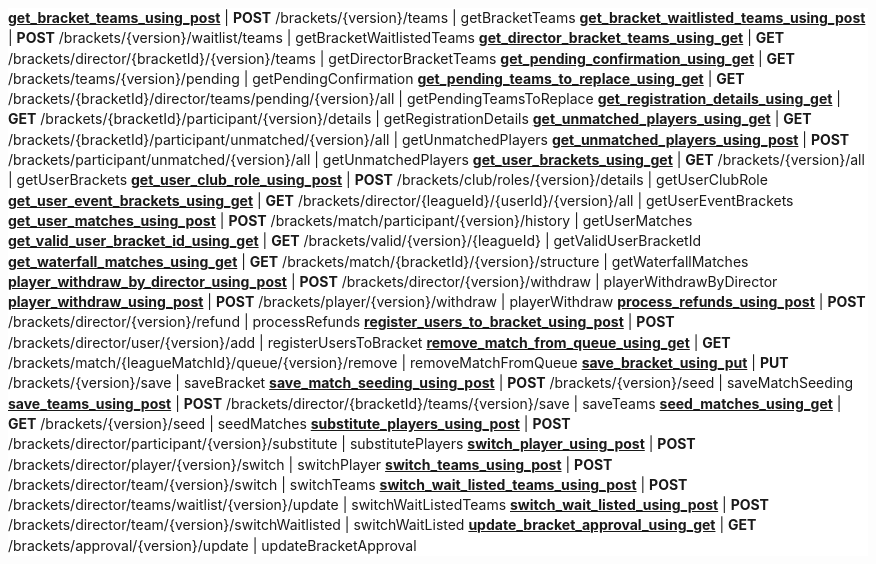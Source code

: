 [**get_bracket_teams_using_post**](BracketsApi.md#get_bracket_teams_using_post) | **POST** /brackets/{version}/teams | getBracketTeams
[**get_bracket_waitlisted_teams_using_post**](BracketsApi.md#get_bracket_waitlisted_teams_using_post) | **POST** /brackets/{version}/waitlist/teams | getBracketWaitlistedTeams
[**get_director_bracket_teams_using_get**](BracketsApi.md#get_director_bracket_teams_using_get) | **GET** /brackets/director/{bracketId}/{version}/teams | getDirectorBracketTeams
[**get_pending_confirmation_using_get**](BracketsApi.md#get_pending_confirmation_using_get) | **GET** /brackets/teams/{version}/pending | getPendingConfirmation
[**get_pending_teams_to_replace_using_get**](BracketsApi.md#get_pending_teams_to_replace_using_get) | **GET** /brackets/{bracketId}/director/teams/pending/{version}/all | getPendingTeamsToReplace
[**get_registration_details_using_get**](BracketsApi.md#get_registration_details_using_get) | **GET** /brackets/{bracketId}/participant/{version}/details | getRegistrationDetails
[**get_unmatched_players_using_get**](BracketsApi.md#get_unmatched_players_using_get) | **GET** /brackets/{bracketId}/participant/unmatched/{version}/all | getUnmatchedPlayers
[**get_unmatched_players_using_post**](BracketsApi.md#get_unmatched_players_using_post) | **POST** /brackets/participant/unmatched/{version}/all | getUnmatchedPlayers
[**get_user_brackets_using_get**](BracketsApi.md#get_user_brackets_using_get) | **GET** /brackets/{version}/all | getUserBrackets
[**get_user_club_role_using_post**](BracketsApi.md#get_user_club_role_using_post) | **POST** /brackets/club/roles/{version}/details | getUserClubRole
[**get_user_event_brackets_using_get**](BracketsApi.md#get_user_event_brackets_using_get) | **GET** /brackets/director/{leagueId}/{userId}/{version}/all | getUserEventBrackets
[**get_user_matches_using_post**](BracketsApi.md#get_user_matches_using_post) | **POST** /brackets/match/participant/{version}/history | getUserMatches
[**get_valid_user_bracket_id_using_get**](BracketsApi.md#get_valid_user_bracket_id_using_get) | **GET** /brackets/valid/{version}/{leagueId} | getValidUserBracketId
[**get_waterfall_matches_using_get**](BracketsApi.md#get_waterfall_matches_using_get) | **GET** /brackets/match/{bracketId}/{version}/structure | getWaterfallMatches
[**player_withdraw_by_director_using_post**](BracketsApi.md#player_withdraw_by_director_using_post) | **POST** /brackets/director/{version}/withdraw | playerWithdrawByDirector
[**player_withdraw_using_post**](BracketsApi.md#player_withdraw_using_post) | **POST** /brackets/player/{version}/withdraw | playerWithdraw
[**process_refunds_using_post**](BracketsApi.md#process_refunds_using_post) | **POST** /brackets/director/{version}/refund | processRefunds
[**register_users_to_bracket_using_post**](BracketsApi.md#register_users_to_bracket_using_post) | **POST** /brackets/director/user/{version}/add | registerUsersToBracket
[**remove_match_from_queue_using_get**](BracketsApi.md#remove_match_from_queue_using_get) | **GET** /brackets/match/{leagueMatchId}/queue/{version}/remove | removeMatchFromQueue
[**save_bracket_using_put**](BracketsApi.md#save_bracket_using_put) | **PUT** /brackets/{version}/save | saveBracket
[**save_match_seeding_using_post**](BracketsApi.md#save_match_seeding_using_post) | **POST** /brackets/{version}/seed | saveMatchSeeding
[**save_teams_using_post**](BracketsApi.md#save_teams_using_post) | **POST** /brackets/director/{bracketId}/teams/{version}/save | saveTeams
[**seed_matches_using_get**](BracketsApi.md#seed_matches_using_get) | **GET** /brackets/{version}/seed | seedMatches
[**substitute_players_using_post**](BracketsApi.md#substitute_players_using_post) | **POST** /brackets/director/participant/{version}/substitute | substitutePlayers
[**switch_player_using_post**](BracketsApi.md#switch_player_using_post) | **POST** /brackets/director/player/{version}/switch | switchPlayer
[**switch_teams_using_post**](BracketsApi.md#switch_teams_using_post) | **POST** /brackets/director/team/{version}/switch | switchTeams
[**switch_wait_listed_teams_using_post**](BracketsApi.md#switch_wait_listed_teams_using_post) | **POST** /brackets/director/teams/waitlist/{version}/update | switchWaitListedTeams
[**switch_wait_listed_using_post**](BracketsApi.md#switch_wait_listed_using_post) | **POST** /brackets/director/team/{version}/switchWaitlisted | switchWaitListed
[**update_bracket_approval_using_get**](BracketsApi.md#update_bracket_approval_using_get) | **GET** /brackets/approval/{version}/update | updateBracketApproval
